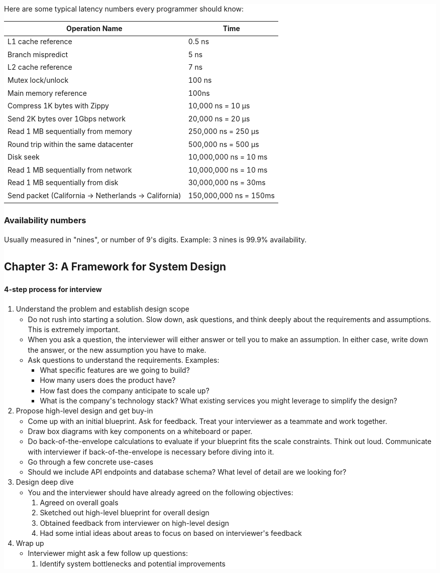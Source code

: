 Here are some typical latency numbers every programmer should know:

| Operation Name | Time |
|----------------|------|
| L1 cache reference | 0.5 ns |
| Branch mispredict | 5 ns |
| L2 cache reference | 7 ns |
| Mutex lock/unlock | 100 ns |
| Main memory reference | 100ns |
| Compress 1K bytes with Zippy | 10,000 ns = 10 μs |
| Send 2K bytes over 1Gbps network | 20,000 ns = 20 μs |
| Read 1 MB sequentially from memory | 250,000 ns = 250 μs |
| Round trip within the same datacenter | 500,000 ns = 500 μs |
| Disk seek | 10,000,000 ns = 10 ms | 
| Read 1 MB sequentially from network | 10,000,000 ns = 10 ms |
| Read 1 MB sequentially from disk | 30,000,000 ns = 30ms |
| Send packet (California -> Netherlands -> California) | 150,000,000 ns = 150ms |

### Availability numbers

Usually measured in "nines", or number of 9's digits. Example: 3 nines is 99.9% availability.

## Chapter 3: A Framework for System Design

#### 4-step process for interview

1. Understand the problem and establish design scope
    - Do not rush into starting a solution. Slow down, ask questions, and think deeply about the requirements and assumptions. This is extremely important.
    - When you ask a question, the interviewer will either answer or tell you to make an assumption. In either case, write down the answer, or the new assumption you have to make.
    - Ask questions to understand the requirements. Examples:
        - What specific features are we going to build?
        - How many users does the product have?
        - How fast does the company anticipate to scale up?
        - What is the company's technology stack? What existing services you might leverage to simplify the design?
2. Propose high-level design and get buy-in
    - Come up with an initial blueprint. Ask for feedback. Treat your interviewer as a teammate and work together.
    - Draw box diagrams with key components on a whiteboard or paper.
    - Do back-of-the-envelope calculations to evaluate if your blueprint fits the scale constraints. Think out loud. Communicate with interviewer if back-of-the-envelope is necessary before diving into it.
    - Go through a few concrete use-cases
    - Should we include API endpoints and database schema? What level of detail are we looking for?
3. Design deep dive
    - You and the interviewer should have already agreed on the following objectives:
        1. Agreed on overall goals
        2. Sketched out high-level blueprint for overall design
        3. Obtained feedback from interviewer on high-level design
        4. Had some intial ideas about areas to focus on based on interviewer's feedback
4. Wrap up
    - Interviewer might ask a few follow up questions:
        1. Identify system bottlenecks and potential improvements